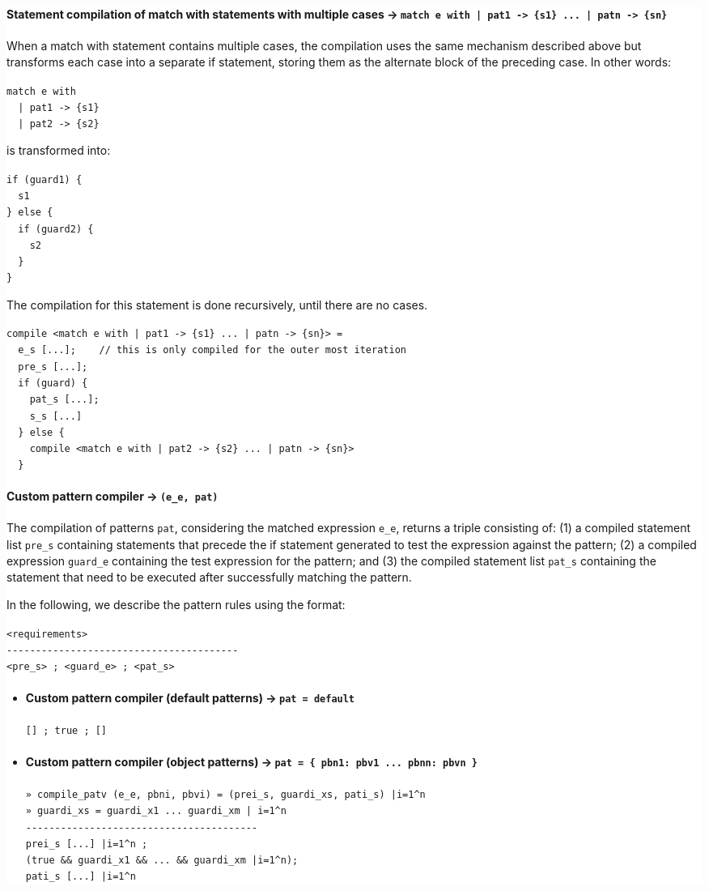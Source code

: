 #### Statement compilation of match with statements with multiple cases $\rightarrow$ `match e with | pat1 -> {s1} ... | patn -> {sn}`
When a match with statement contains multiple cases, the compilation uses the same mechanism described above but transforms each case into a separate if statement, storing them as the alternate block of the preceding case. In other words:
```
match e with
  | pat1 -> {s1}
  | pat2 -> {s2}
```
is transformed into:
```
if (guard1) {
  s1
} else {
  if (guard2) {
    s2
  }
}
```

The compilation for this statement is done recursively, until there are no cases.
```
compile <match e with | pat1 -> {s1} ... | patn -> {sn}> =
  e_s [...];    // this is only compiled for the outer most iteration
  pre_s [...];
  if (guard) {
    pat_s [...];
    s_s [...]
  } else {
    compile <match e with | pat2 -> {s2} ... | patn -> {sn}>
  }
```

#### Custom pattern compiler $\rightarrow$ `(e_e, pat)`
The compilation of patterns `pat`, considering the matched expression `e_e`, returns a triple consisting of: (1) a compiled statement list `pre_s` containing statements that precede the if statement generated to test the expression against the pattern; (2) a compiled expression `guard_e` containing the test expression for the pattern; and (3) the compiled statement list `pat_s` containing the statement that need to be executed after successfully matching the pattern.

In the following, we describe the pattern rules using the format:
```
<requirements>
----------------------------------------
<pre_s> ; <guard_e> ; <pat_s>
```

- #### Custom pattern compiler (default patterns) $\rightarrow$ `pat = default`
  ```
  [] ; true ; []
  ```

- #### Custom pattern compiler (object patterns) $\rightarrow$ `pat = { pbn1: pbv1 ... pbnn: pbvn }`
  ```
  » compile_patv (e_e, pbni, pbvi) = (prei_s, guardi_xs, pati_s) |i=1^n
  » guardi_xs = guardi_x1 ... guardi_xm | i=1^n
  ----------------------------------------
  prei_s [...] |i=1^n ;
  (true && guardi_x1 && ... && guardi_xm |i=1^n);
  pati_s [...] |i=1^n
  ```
